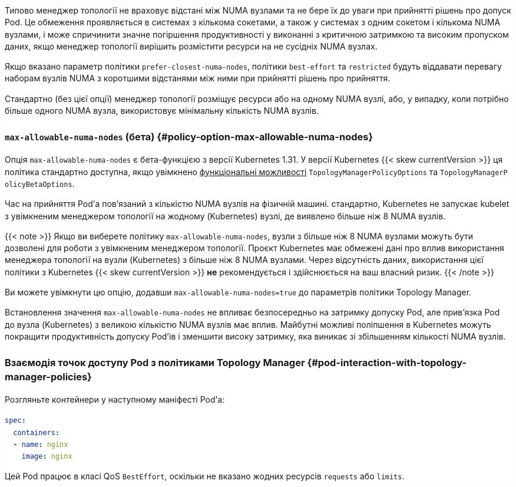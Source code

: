 Типово менеджер топології не враховує відстані між NUMA вузлами та не бере їх до уваги при прийнятті рішень про допуск Pod. Це обмеження проявляється в системах з кількома сокетами, а також у системах з одним сокетом і кількома NUMA вузлами, і може спричинити значне погіршення продуктивності у виконанні з критичною затримкою та високим пропуском даних, якщо менеджер топології вирішить розмістити ресурси на не сусідніх NUMA вузлах.

Якщо вказано параметр політики `prefer-closest-numa-nodes`, політики `best-effort` та `restricted` будуть віддавати перевагу наборам вузлів NUMA з коротшими відстанями між ними при прийнятті рішень про прийняття.

Стандартно (без цієї опції) менеджер топології розміщує ресурси або на одному NUMA вузлі, або, у випадку, коли потрібно більше одного NUMA вузла, використовує мінімальну кількість NUMA вузлів.

### `max-allowable-numa-nodes` (бета) {#policy-option-max-allowable-numa-nodes}

Опція `max-allowable-numa-nodes` є бета-функцією з версії Kubernetes 1.31. У версії Kubernetes {{< skew currentVersion >}} ця політика стандартно доступна, якщо увімкнено [функціональні можливості](/docs/reference/command-line-tools-reference/feature-gates/) `TopologyManagerPolicyOptions` та `TopologyManagerPolicyBetaOptions`.

Час на прийняття Podʼа повʼязаний з кількістю NUMA вузлів на фізичній машині. стандартно, Kubernetes не запускає kubelet з увімкненим менеджером топології на жодному (Kubernetes) вузлі, де виявлено більше ніж 8 NUMA вузлів.

{{< note >}}
Якщо ви виберете політику `max-allowable-numa-nodes`, вузли з більше ніж 8 NUMA вузлами можуть бути дозволені для роботи з увімкненим менеджером топології. Проєкт Kubernetes має обмежені дані про вплив використання менеджера топології на вузли (Kubernetes) з більше ніж 8 NUMA вузлами. Через відсутність даних, використання цієї політики з Kubernetes {{< skew currentVersion >}} **не** рекомендується і здійснюється на ваш власний ризик.
{{< /note >}}

Ви можете увімкнути цю опцію, додавши `max-allowable-numa-nodes=true` до параметрів політики Topology Manager.

Встановлення значення `max-allowable-numa-nodes` не впливає безпосередньо на затримку допуску Pod, але привʼязка Pod до вузла (Kubernetes) з великою кількістю NUMA вузлів має вплив. Майбутні можливі поліпшення в Kubernetes можуть покращити продуктивність допуску Podʼів і зменшити високу затримку, яка виникає зі збільшенням кількості NUMA вузлів.

### Взаємодія точок доступу Pod з політиками Topology Manager {#pod-interaction-with-topology-manager-policies}

Розгляньте контейнери у наступному маніфесті Podʼа:

```yaml
spec:
  containers:
  - name: nginx
    image: nginx
```

Цей Pod працює в класі QoS `BestEffort`, оскільки не вказано жодних ресурсів `requests` або `limits`.
